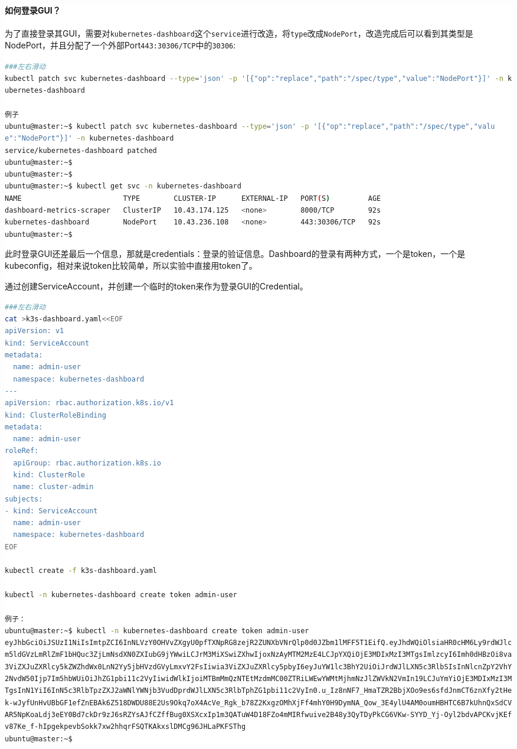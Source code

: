 #### 如何登录GUI？

为了直接登录其GUI，需要对`kubernetes-dashboard`这个`service`进行改造，将`type`改成`NodePort`，改造完成后可以看到其类型是NodePort，并且分配了一个外部Port`443:30306/TCP`中的`30306`:
```bash
###左右滑动
kubectl patch svc kubernetes-dashboard --type='json' -p '[{"op":"replace","path":"/spec/type","value":"NodePort"}]' -n kubernetes-dashboard

例子
ubuntu@master:~$ kubectl patch svc kubernetes-dashboard --type='json' -p '[{"op":"replace","path":"/spec/type","value":"NodePort"}]' -n kubernetes-dashboard
service/kubernetes-dashboard patched
ubuntu@master:~$ 
ubuntu@master:~$ 
ubuntu@master:~$ kubectl get svc -n kubernetes-dashboard 
NAME                        TYPE        CLUSTER-IP      EXTERNAL-IP   PORT(S)         AGE
dashboard-metrics-scraper   ClusterIP   10.43.174.125   <none>        8000/TCP        92s
kubernetes-dashboard        NodePort    10.43.236.108   <none>        443:30306/TCP   92s
ubuntu@master:~$ 
```

此时登录GUI还差最后一个信息，那就是credentials：登录的验证信息。Dashboard的登录有两种方式，一个是token，一个是kubeconfig，相对来说token比较简单，所以实验中直接用token了。

通过创建ServiceAccount，并创建一个临时的token来作为登录GUI的Credential。
```bash
###左右滑动
cat >k3s-dashboard.yaml<<EOF
apiVersion: v1
kind: ServiceAccount
metadata:
  name: admin-user
  namespace: kubernetes-dashboard
---
apiVersion: rbac.authorization.k8s.io/v1
kind: ClusterRoleBinding
metadata:
  name: admin-user
roleRef:
  apiGroup: rbac.authorization.k8s.io
  kind: ClusterRole
  name: cluster-admin
subjects:
- kind: ServiceAccount
  name: admin-user
  namespace: kubernetes-dashboard
EOF

kubectl create -f k3s-dashboard.yaml

kubectl -n kubernetes-dashboard create token admin-user

例子：
ubuntu@master:~$ kubectl -n kubernetes-dashboard create token admin-user
eyJhbGciOiJSUzI1NiIsImtpZCI6InNLVzY0OHVvZXgyU0pfTXNpRG8zejR2ZUNXbVNrQlp0d0JZbm1lMFF5T1EifQ.eyJhdWQiOlsiaHR0cHM6Ly9rdWJlcm5ldGVzLmRlZmF1bHQuc3ZjLmNsdXN0ZXIubG9jYWwiLCJrM3MiXSwiZXhwIjoxNzAyMTM2MzE4LCJpYXQiOjE3MDIxMzI3MTgsImlzcyI6Imh0dHBzOi8va3ViZXJuZXRlcy5kZWZhdWx0LnN2Yy5jbHVzdGVyLmxvY2FsIiwia3ViZXJuZXRlcy5pbyI6eyJuYW1lc3BhY2UiOiJrdWJlLXN5c3RlbSIsInNlcnZpY2VhY2NvdW50Ijp7Im5hbWUiOiJhZG1pbi11c2VyIiwidWlkIjoiMTBmMmQzNTEtMzdmMC00ZTRiLWEwYWMtMjhmNzJlZWVkN2VmIn19LCJuYmYiOjE3MDIxMzI3MTgsInN1YiI6InN5c3RlbTpzZXJ2aWNlYWNjb3VudDprdWJlLXN5c3RlbTphZG1pbi11c2VyIn0.u_Iz8nNF7_HmaTZR2BbjXOo9es6sfdJnmCT6znXfy2tHek-wJyfUnHvUBbGF1efZnEBAk6Z518DWDU88E2Us9Okq7oX4AcVe_Rgk_b78Z2KxgzOMhXjFf4mhY0H9DymNA_Qow_3E4ylU4AM0oumHBHTC6B7kUhnQxSdCVAR5NpKoaLdj3eEY0Bd7ckDr9zJ6sRZYsAJfCZffBug0XSXcxIp1m3QATuW4D18FZo4mMIRfwuive2B48y3QyTDyPkCG6VKw-SYYD_Yj-Oyl2bdvAPCKvjKEfv87Ke_f-hIpgekpevbSokk7xw2hhqrFSQTKAkxslDMCg96JHLaPKFSThg
ubuntu@master:~$ 
```

[0]: http://mmbiz.qpic.cn/mmbiz_gif/QqiaFS6NT0eCHicr2j8v4oD4rClUscedr9r55alibqTP1e9kss3HO7voULLsEv4yicuFFy0IJJeLAzX88yzyU9VTgA/640?wx_fmt=gif
[1]: https://mmbiz.qpic.cn/mmbiz_jpg/QqiaFS6NT0eAYJ9EJ3fj2uXNCliamgQMe6ySicVtlFUoXTfZ3eFZDiaf67JwAR0yZ6ZibtFEBKz6y4MCz8pcNaefX2w/640?wx_fmt=jpeg&amp;from=appmsg
[2]: https://mmbiz.qpic.cn/mmbiz_png/QqiaFS6NT0eBUj77IN25PNvRCId3Z3NLiahdtHyzGPk1enKcT3hz5bBAXgIU5wAialCqXWhQDLaGIfyOef3R6wZrA/640?wx_fmt=png&amp;from=appmsg
[3]: https://mmbiz.qpic.cn/mmbiz_png/QqiaFS6NT0eBUj77IN25PNvRCId3Z3NLia3AspkrT8ic1O7Db4eVFgo2nS1ZRAjL2JhxG3TKSkvoeD9CwKr8teibCQ/640?wx_fmt=png&amp;from=appmsg
[4]: https://mmbiz.qpic.cn/mmbiz_png/QqiaFS6NT0eBUj77IN25PNvRCId3Z3NLiagw77FHsSwNFqm02kTl4Rbbz1DAOIKXTpBXBwHbulxecFCHmz2MLXJg/640?wx_fmt=png&amp;from=appmsg
[5]: https://mmbiz.qpic.cn/mmbiz_png/QqiaFS6NT0eBUj77IN25PNvRCId3Z3NLiaa2cO7Af9jo6d9hicJmsYhibwb0E9Q7ibaOk4YeY7h2iaY3icFpdia2E7NNIw/640?wx_fmt=png&amp;from=appmsg
[6]: https://mmbiz.qpic.cn/mmbiz_png/QqiaFS6NT0eBUj77IN25PNvRCId3Z3NLiaMTrwyn4PIGmUStLwia9lqallZic1Doj0RCym96U9xun2MUU9SmQx4BdA/640?wx_fmt=png&amp;from=appmsg
[7]: https://mmbiz.qpic.cn/mmbiz_png/QqiaFS6NT0eBUj77IN25PNvRCId3Z3NLiaKKx15fHEyibDGvD840icCp1cdebr6ibIyX8jpMZ9Kl2M1CYxvfVg4c1OQ/640?wx_fmt=png&amp;from=appmsg